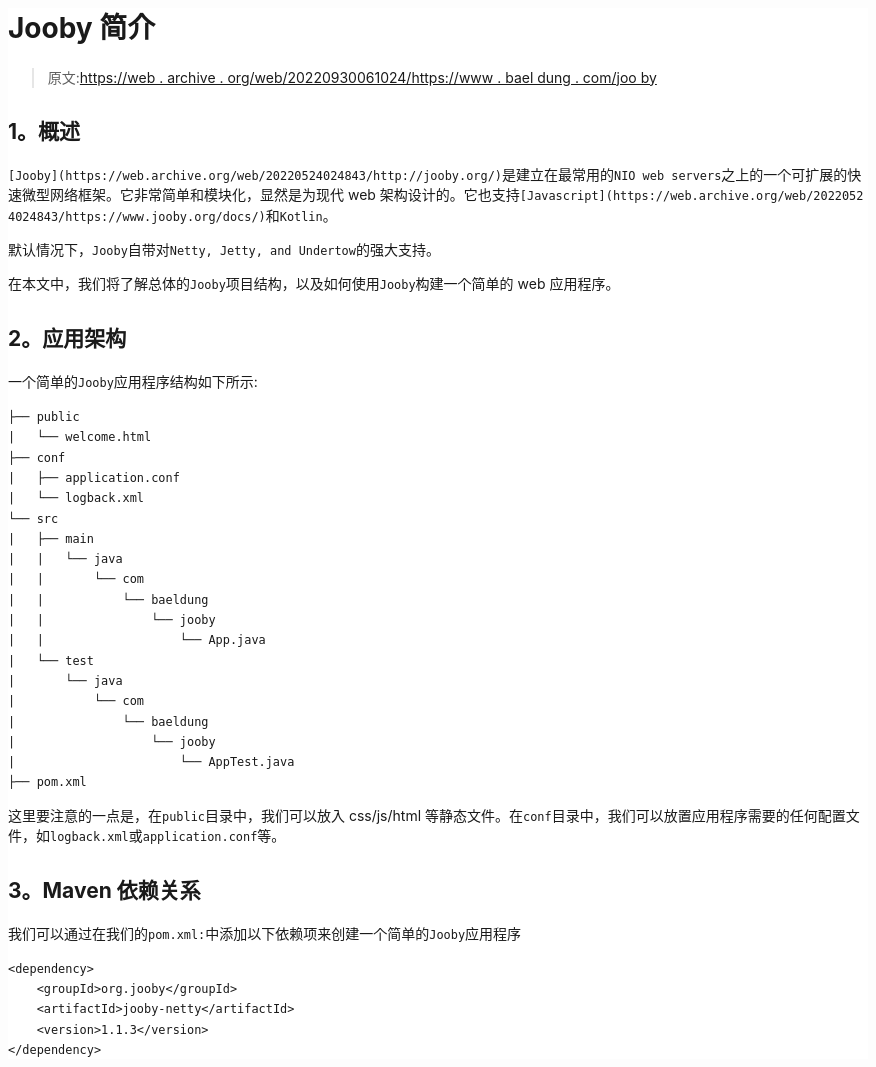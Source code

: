 # Jooby 简介

> 原文:[https://web . archive . org/web/20220930061024/https://www . bael dung . com/joo by](https://web.archive.org/web/20220930061024/https://www.baeldung.com/jooby)

## **1。概述**

`[Jooby](https://web.archive.org/web/20220524024843/http://jooby.org/)`是建立在最常用的`NIO web servers`之上的一个可扩展的快速微型网络框架。它非常简单和模块化，显然是为现代 web 架构设计的。它也支持`[Javascript](https://web.archive.org/web/20220524024843/https://www.jooby.org/docs/)`和`Kotlin`。

默认情况下，`Jooby`自带对`Netty, Jetty, and Undertow`的强大支持。

在本文中，我们将了解总体的`Jooby`项目结构，以及如何使用`Jooby`构建一个简单的 web 应用程序。

## **2。应用架构**

一个简单的`Jooby`应用程序结构如下所示:

```
├── public
|   └── welcome.html
├── conf
|   ├── application.conf
|   └── logback.xml
└── src
|   ├── main
|   |   └── java
|   |       └── com
|   |           └── baeldung
|   |               └── jooby
|   |                   └── App.java
|   └── test
|       └── java
|           └── com
|               └── baeldung
|                   └── jooby
|                       └── AppTest.java
├── pom.xml
```

这里要注意的一点是，在`public`目录中，我们可以放入 css/js/html 等静态文件。在`conf`目录中，我们可以放置应用程序需要的任何配置文件，如`logback.xml`或`application.conf`等。

## **3。Maven 依赖关系**

我们可以通过在我们的`pom.xml:`中添加以下依赖项来创建一个简单的`Jooby`应用程序

```
<dependency>
    <groupId>org.jooby</groupId>
    <artifactId>jooby-netty</artifactId>
    <version>1.1.3</version>
</dependency>
```
